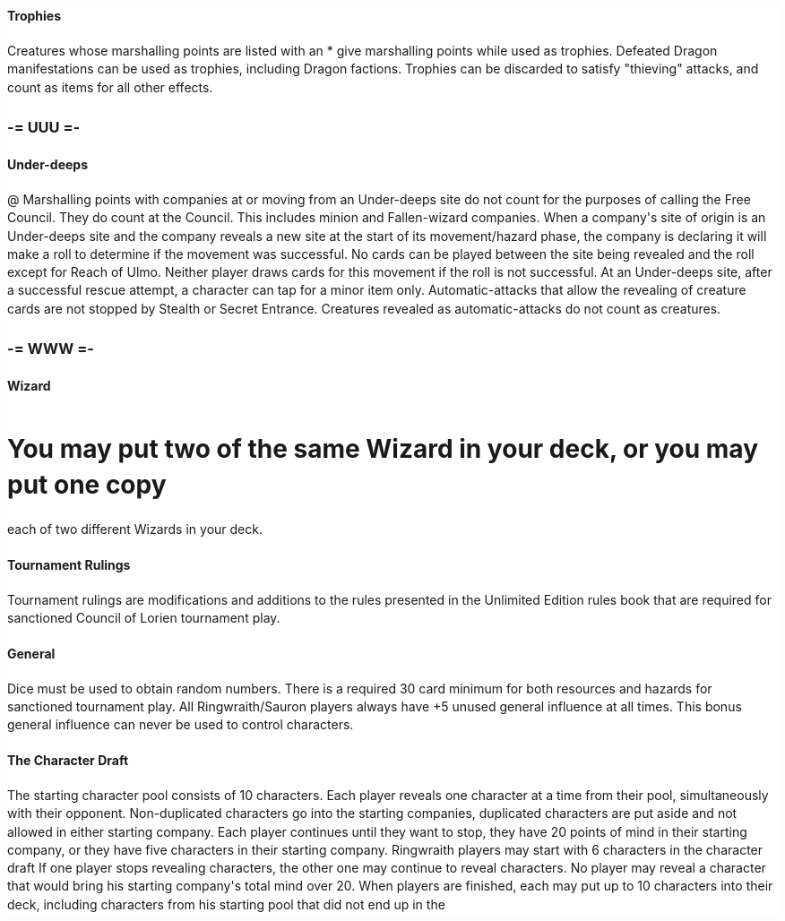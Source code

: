 #### Trophies
Creatures whose marshalling points are listed with an * give marshalling
points while used as trophies.
Defeated Dragon manifestations can be used as trophies, including Dragon
factions.
Trophies can be discarded to satisfy "thieving" attacks, and count as items
for all other effects.

### -= UUU =-

#### Under-deeps
@ Marshalling points with companies at or moving from an Under-deeps site do
not count for the purposes of calling the Free Council. They do count at the
Council. This includes minion and Fallen-wizard companies.
When a company's site of origin is an Under-deeps site and the company
reveals a new site at the start of its movement/hazard phase, the company is
declaring it will make a roll to determine if the movement was successful. No
cards can be played between the site being revealed and the roll except for
Reach of Ulmo. Neither player draws cards for this movement if the roll is not
successful.
At an Under-deeps site, after a successful rescue attempt, a character can
tap for a minor item only.
Automatic-attacks that allow the revealing of creature cards are not
stopped by Stealth or Secret Entrance.
Creatures revealed as automatic-attacks do not count as creatures.

### -= WWW =-

#### Wizard
# You may put two of the same Wizard in your deck, or you may put one copy
each of two different Wizards in your deck.
  
#### Tournament Rulings
Tournament rulings are modifications and additions to the rules presented
in the Unlimited Edition rules book that are required for sanctioned Council
of Lorien tournament play.

#### General
Dice must be used to obtain random numbers.
There is a required 30 card minimum for both resources and hazards for
sanctioned tournament play.
All Ringwraith/Sauron players always have +5 unused general influence at
all times. This bonus general influence can never be used to control
characters.

#### The Character Draft
The starting character pool consists of 10 characters.
Each player reveals one character at a time from their pool, simultaneously
with their opponent. Non-duplicated characters go into the starting companies,
duplicated characters are put aside and not allowed in either starting
company. Each player continues until they want to stop, they have 20 points of
mind in their starting company, or they have five characters in their starting
company.
Ringwraith players may start with 6 characters in the character draft
If one player stops revealing characters, the other one may continue to
reveal characters.
No player may reveal a character that would bring his starting company's
total mind over 20.
When players are finished, each may put up to 10 characters into their
deck, including characters from his starting pool that did not end up in the